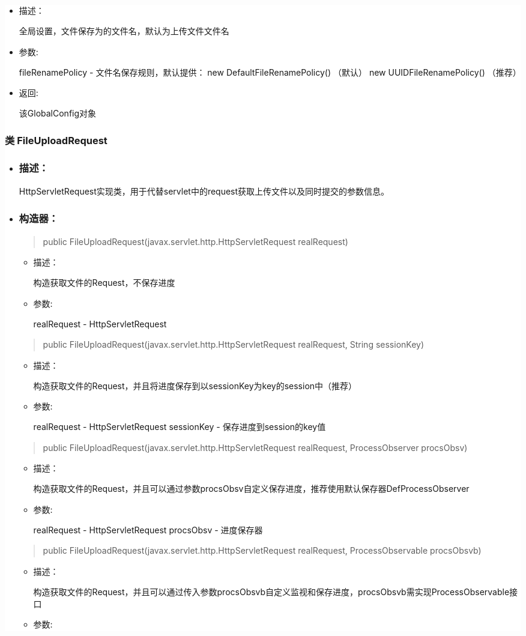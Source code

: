   - 描述：
  
    全局设置，文件保存为的文件名，默认为上传文件文件名
  
  - 参数:
  
    fileRenamePolicy - 文件名保存规则，默认提供：
    new DefaultFileRenamePolicy() （默认）
    new UUIDFileRenamePolicy() （推荐）
  
  - 返回:
  
    该GlobalConfig对象

### **类 FileUploadRequest**

* ### 描述： 
  
  HttpServletRequest实现类，用于代替servlet中的request获取上传文件以及同时提交的参数信息。

* ### 构造器：
  
  > public FileUploadRequest(javax.servlet.http.HttpServletRequest realRequest)
  
  - 描述：
  
    构造获取文件的Request，不保存进度
  
  - 参数:
  
    realRequest - HttpServletRequest
  
  > public FileUploadRequest(javax.servlet.http.HttpServletRequest realRequest, String sessionKey) 
  
  - 描述：
  
    构造获取文件的Request，并且将进度保存到以sessionKey为key的session中（推荐）
  
  - 参数:
  
    realRequest - HttpServletRequest
    sessionKey - 保存进度到session的key值
  
  > public FileUploadRequest(javax.servlet.http.HttpServletRequest realRequest, ProcessObserver procsObsv) 
  
  - 描述：
  
    构造获取文件的Request，并且可以通过参数procsObsv自定义保存进度，推荐使用默认保存器DefProcessObserver
  
  - 参数:
  
    realRequest - HttpServletRequest
    procsObsv - 进度保存器
  
  > public FileUploadRequest(javax.servlet.http.HttpServletRequest realRequest, ProcessObservable procsObsvb) 
  
  - 描述：
  
    构造获取文件的Request，并且可以通过传入参数procsObsvb自定义监视和保存进度，procsObsvb需实现ProcessObservable接口
  
  - 参数:
  